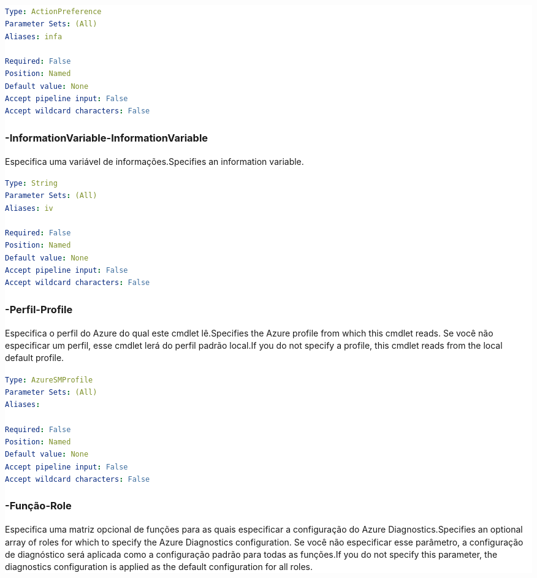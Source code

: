 ```yaml
Type: ActionPreference
Parameter Sets: (All)
Aliases: infa

Required: False
Position: Named
Default value: None
Accept pipeline input: False
Accept wildcard characters: False
```

### <span data-ttu-id="0b365-136">-InformationVariable</span><span class="sxs-lookup"><span data-stu-id="0b365-136">-InformationVariable</span></span>
<span data-ttu-id="0b365-137">Especifica uma variável de informações.</span><span class="sxs-lookup"><span data-stu-id="0b365-137">Specifies an information variable.</span></span>

```yaml
Type: String
Parameter Sets: (All)
Aliases: iv

Required: False
Position: Named
Default value: None
Accept pipeline input: False
Accept wildcard characters: False
```

### <span data-ttu-id="0b365-138">-Perfil</span><span class="sxs-lookup"><span data-stu-id="0b365-138">-Profile</span></span>
<span data-ttu-id="0b365-139">Especifica o perfil do Azure do qual este cmdlet lê.</span><span class="sxs-lookup"><span data-stu-id="0b365-139">Specifies the Azure profile from which this cmdlet reads.</span></span>
<span data-ttu-id="0b365-140">Se você não especificar um perfil, esse cmdlet lerá do perfil padrão local.</span><span class="sxs-lookup"><span data-stu-id="0b365-140">If you do not specify a profile, this cmdlet reads from the local default profile.</span></span>

```yaml
Type: AzureSMProfile
Parameter Sets: (All)
Aliases: 

Required: False
Position: Named
Default value: None
Accept pipeline input: False
Accept wildcard characters: False
```

### <span data-ttu-id="0b365-141">-Função</span><span class="sxs-lookup"><span data-stu-id="0b365-141">-Role</span></span>
<span data-ttu-id="0b365-142">Especifica uma matriz opcional de funções para as quais especificar a configuração do Azure Diagnostics.</span><span class="sxs-lookup"><span data-stu-id="0b365-142">Specifies an optional array of roles for which to specify the Azure Diagnostics configuration.</span></span>
<span data-ttu-id="0b365-143">Se você não especificar esse parâmetro, a configuração de diagnóstico será aplicada como a configuração padrão para todas as funções.</span><span class="sxs-lookup"><span data-stu-id="0b365-143">If you do not specify this parameter, the diagnostics configuration is applied as the default configuration for all roles.</span></span>
